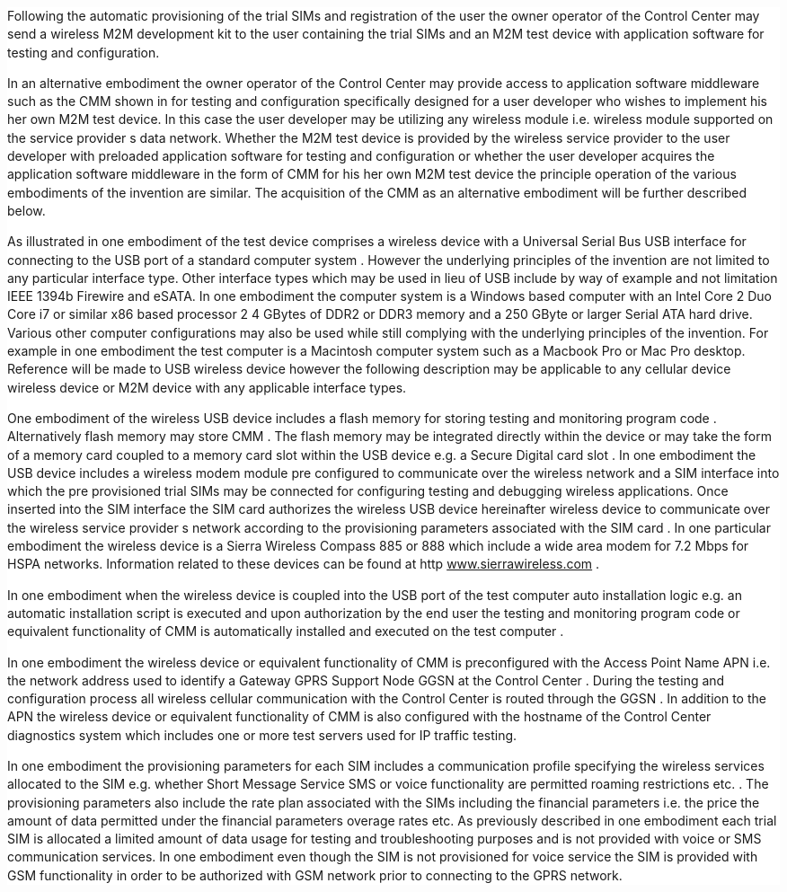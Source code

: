 Following the automatic provisioning of the trial SIMs and registration of the user the owner operator of the Control Center may send a wireless M2M development kit to the user containing the trial SIMs and an M2M test device with application software for testing and configuration.

In an alternative embodiment the owner operator of the Control Center may provide access to application software middleware such as the CMM shown in for testing and configuration specifically designed for a user developer who wishes to implement his her own M2M test device. In this case the user developer may be utilizing any wireless module i.e. wireless module supported on the service provider s data network. Whether the M2M test device is provided by the wireless service provider to the user developer with preloaded application software for testing and configuration or whether the user developer acquires the application software middleware in the form of CMM for his her own M2M test device the principle operation of the various embodiments of the invention are similar. The acquisition of the CMM as an alternative embodiment will be further described below.

As illustrated in one embodiment of the test device comprises a wireless device with a Universal Serial Bus USB interface for connecting to the USB port of a standard computer system . However the underlying principles of the invention are not limited to any particular interface type. Other interface types which may be used in lieu of USB include by way of example and not limitation IEEE 1394b Firewire and eSATA. In one embodiment the computer system is a Windows based computer with an Intel Core 2 Duo Core i7 or similar x86 based processor 2 4 GBytes of DDR2 or DDR3 memory and a 250 GByte or larger Serial ATA hard drive. Various other computer configurations may also be used while still complying with the underlying principles of the invention. For example in one embodiment the test computer is a Macintosh computer system such as a Macbook Pro or Mac Pro desktop. Reference will be made to USB wireless device however the following description may be applicable to any cellular device wireless device or M2M device with any applicable interface types.

One embodiment of the wireless USB device includes a flash memory for storing testing and monitoring program code . Alternatively flash memory may store CMM . The flash memory may be integrated directly within the device or may take the form of a memory card coupled to a memory card slot within the USB device e.g. a Secure Digital card slot . In one embodiment the USB device includes a wireless modem module pre configured to communicate over the wireless network and a SIM interface into which the pre provisioned trial SIMs may be connected for configuring testing and debugging wireless applications. Once inserted into the SIM interface the SIM card authorizes the wireless USB device hereinafter wireless device to communicate over the wireless service provider s network according to the provisioning parameters associated with the SIM card . In one particular embodiment the wireless device is a Sierra Wireless Compass 885 or 888 which include a wide area modem for 7.2 Mbps for HSPA networks. Information related to these devices can be found at http www.sierrawireless.com .

In one embodiment when the wireless device is coupled into the USB port of the test computer auto installation logic e.g. an automatic installation script is executed and upon authorization by the end user the testing and monitoring program code or equivalent functionality of CMM is automatically installed and executed on the test computer .

In one embodiment the wireless device or equivalent functionality of CMM is preconfigured with the Access Point Name APN i.e. the network address used to identify a Gateway GPRS Support Node GGSN at the Control Center . During the testing and configuration process all wireless cellular communication with the Control Center is routed through the GGSN . In addition to the APN the wireless device or equivalent functionality of CMM is also configured with the hostname of the Control Center diagnostics system which includes one or more test servers used for IP traffic testing.

In one embodiment the provisioning parameters for each SIM includes a communication profile specifying the wireless services allocated to the SIM e.g. whether Short Message Service SMS or voice functionality are permitted roaming restrictions etc. . The provisioning parameters also include the rate plan associated with the SIMs including the financial parameters i.e. the price the amount of data permitted under the financial parameters overage rates etc. As previously described in one embodiment each trial SIM is allocated a limited amount of data usage for testing and troubleshooting purposes and is not provided with voice or SMS communication services. In one embodiment even though the SIM is not provisioned for voice service the SIM is provided with GSM functionality in order to be authorized with GSM network prior to connecting to the GPRS network.
